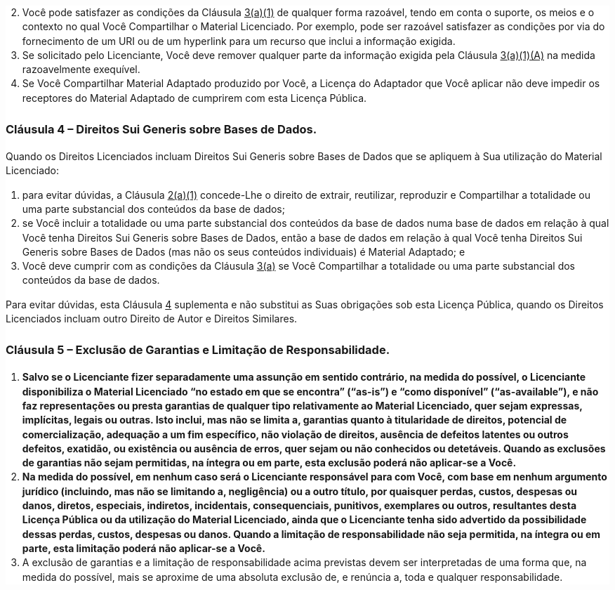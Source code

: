    2. Você pode satisfazer as condições da Cláusula [3(a)(1)](https://creativecommons.org/licenses/by/4.0/legalcode.pt#s3a1) de qualquer forma razoável, tendo em conta o suporte, os meios e o contexto no qual Você Compartilhar o Material Licenciado. Por exemplo, pode ser razoável satisfazer as condições por via do fornecimento de um URI ou de um hyperlink para um recurso que inclui a informação exigida.  
   3. Se solicitado pelo Licenciante, Você deve remover qualquer parte da informação exigida pela Cláusula [3(a)(1)(A)](https://creativecommons.org/licenses/by/4.0/legalcode.pt#s3a1A) na medida razoavelmente exequível.  
   4. Se Você Compartilhar Material Adaptado produzido por Você, a Licença do Adaptador que Você aplicar não deve impedir os receptores do Material Adaptado de cumprirem com esta Licença Pública.

### **Cláusula 4 – Direitos Sui Generis sobre Bases de Dados.**

Quando os Direitos Licenciados incluam Direitos Sui Generis sobre Bases de Dados que se apliquem à Sua utilização do Material Licenciado:

1. para evitar dúvidas, a Cláusula [2(a)(1)](https://creativecommons.org/licenses/by/4.0/legalcode.pt#s2a1) concede-Lhe o direito de extrair, reutilizar, reproduzir e Compartilhar a totalidade ou uma parte substancial dos conteúdos da base de dados;  
2. se Você incluir a totalidade ou uma parte substancial dos conteúdos da base de dados numa base de dados em relação à qual Você tenha Direitos Sui Generis sobre Bases de Dados, então a base de dados em relação à qual Você tenha Direitos Sui Generis sobre Bases de Dados (mas não os seus conteúdos individuais) é Material Adaptado; e  
3. Você deve cumprir com as condições da Cláusula [3(a)](https://creativecommons.org/licenses/by/4.0/legalcode.pt#s3a) se Você Compartilhar a totalidade ou uma parte substancial dos conteúdos da base de dados.

Para evitar dúvidas, esta Cláusula [4](https://creativecommons.org/licenses/by/4.0/legalcode.pt#s4) suplementa e não substitui as Suas obrigações sob esta Licença Pública, quando os Direitos Licenciados incluam outro Direito de Autor e Direitos Similares.

### **Cláusula 5 – Exclusão de Garantias e Limitação de Responsabilidade.**

1. **Salvo se o Licenciante fizer separadamente uma assunção em sentido contrário, na medida do possível, o Licenciante disponibiliza o Material Licenciado “no estado em que se encontra” (“as-is”) e “como disponível” (“as-available”), e não faz representações ou presta garantias de qualquer tipo relativamente ao Material Licenciado, quer sejam expressas, implícitas, legais ou outras. Isto inclui, mas não se limita a, garantias quanto à titularidade de direitos, potencial de comercialização, adequação a um fim específico, não violação de direitos, ausência de defeitos latentes ou outros defeitos, exatidão, ou existência ou ausência de erros, quer sejam ou não conhecidos ou detetáveis. Quando as exclusões de garantias não sejam permitidas, na íntegra ou em parte, esta exclusão poderá não aplicar-se a Você.**  
2. **Na medida do possível, em nenhum caso será o Licenciante responsável para com Você, com base em nenhum argumento jurídico (incluindo, mas não se limitando a, negligência) ou a outro título, por quaisquer perdas, custos, despesas ou danos, diretos, especiais, indiretos, incidentais, consequenciais, punitivos, exemplares ou outros, resultantes desta Licença Pública ou da utilização do Material Licenciado, ainda que o Licenciante tenha sido advertido da possibilidade dessas perdas, custos, despesas ou danos. Quando a limitação de responsabilidade não seja permitida, na íntegra ou em parte, esta limitação poderá não aplicar-se a Você.**  
3. A exclusão de garantias e a limitação de responsabilidade acima previstas devem ser interpretadas de uma forma que, na medida do possível, mais se aproxime de uma absoluta exclusão de, e renúncia a, toda e qualquer responsabilidade.
